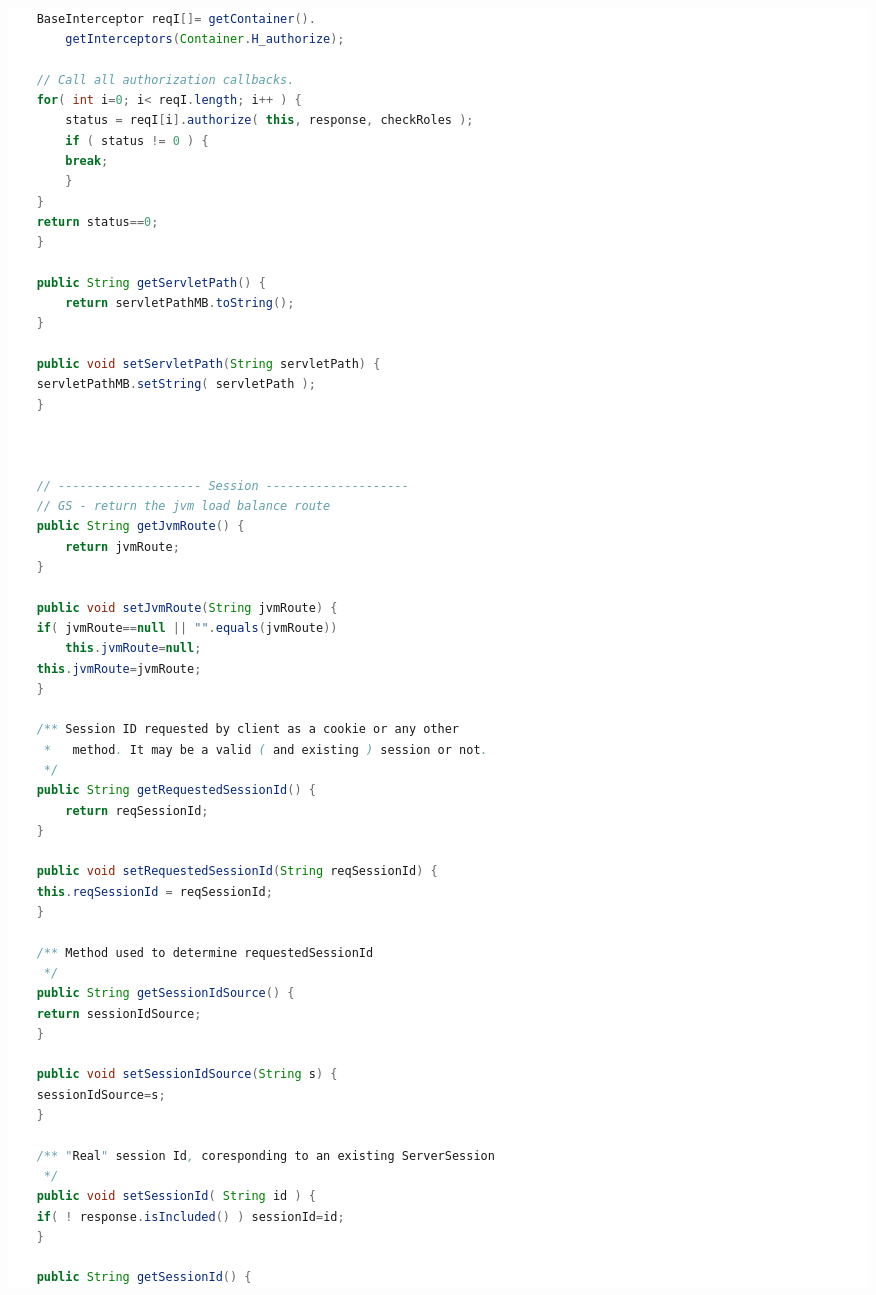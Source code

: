 ```java
	BaseInterceptor reqI[]= getContainer().
	    getInterceptors(Container.H_authorize);

	// Call all authorization callbacks. 
	for( int i=0; i< reqI.length; i++ ) {
	    status = reqI[i].authorize( this, response, checkRoles );
	    if ( status != 0 ) {
		break;
	    }
	}
	return status==0;
    }

    public String getServletPath() {
        return servletPathMB.toString();
    }

    public void setServletPath(String servletPath) {
	servletPathMB.setString( servletPath );
    }



    // -------------------- Session --------------------
    // GS - return the jvm load balance route
    public String getJvmRoute() {
	    return jvmRoute;
    }

    public void setJvmRoute(String jvmRoute) {
	if( jvmRoute==null || "".equals(jvmRoute))
	    this.jvmRoute=null;
	this.jvmRoute=jvmRoute;
    }

    /** Session ID requested by client as a cookie or any other
     *   method. It may be a valid ( and existing ) session or not.
     */
    public String getRequestedSessionId() {
        return reqSessionId;
    }

    public void setRequestedSessionId(String reqSessionId) {
	this.reqSessionId = reqSessionId;
    }

    /** Method used to determine requestedSessionId
     */
    public String getSessionIdSource() {
	return sessionIdSource;
    }

    public void setSessionIdSource(String s) {
	sessionIdSource=s;
    }

    /** "Real" session Id, coresponding to an existing ServerSession
     */
    public void setSessionId( String id ) {
	if( ! response.isIncluded() ) sessionId=id;
    }

    public String getSessionId() {
```